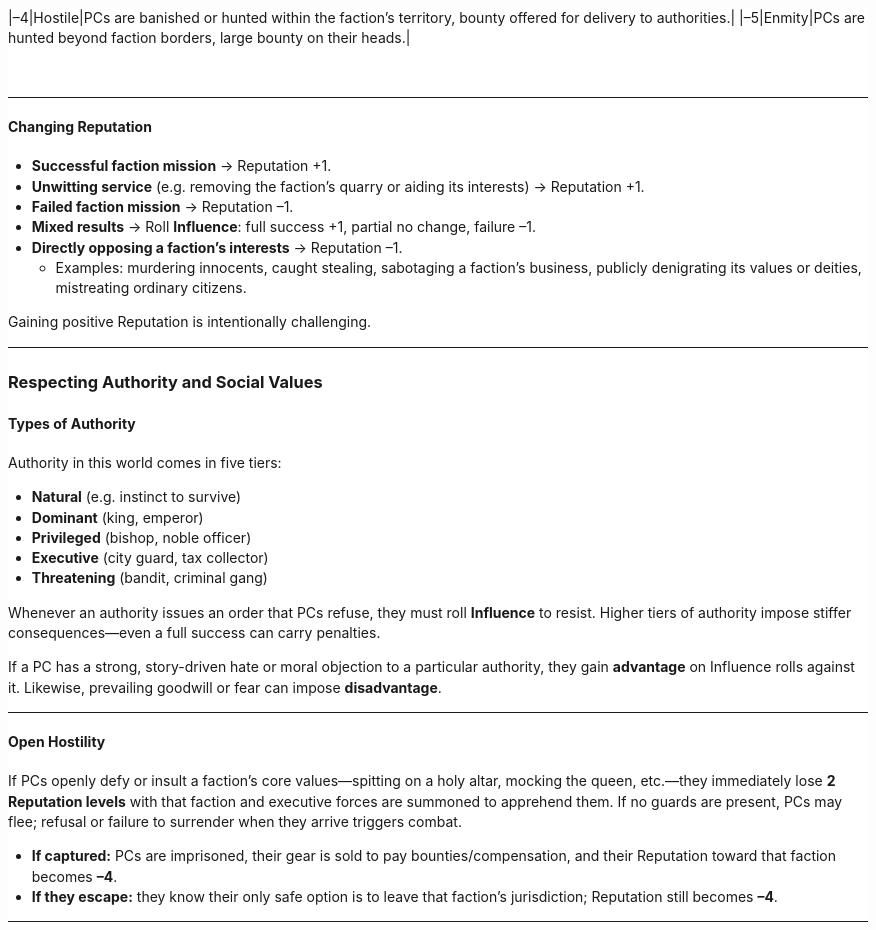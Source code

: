 |–4|Hostile|PCs are banished or hunted within the faction’s territory, bounty offered for delivery to authorities.|
|–5|Enmity|PCs are hunted beyond faction borders, large bounty on their heads.|

&nbsp;

---

#### Changing Reputation

- **Successful faction mission** → Reputation +1.
- **Unwitting service** (e.g. removing the faction’s quarry or aiding its interests) → Reputation +1.
- **Failed faction mission** → Reputation –1.
- **Mixed results** → Roll **Influence**: full success +1, partial no change, failure –1.
- **Directly opposing a faction’s interests** → Reputation –1.
    - Examples: murdering innocents, caught stealing, sabotaging a faction’s business, publicly denigrating its values or deities, mistreating ordinary citizens.

Gaining positive Reputation is intentionally challenging.

---

### Respecting Authority and Social Values

#### Types of Authority

Authority in this world comes in five tiers:
- **Natural** (e.g. instinct to survive)
- **Dominant** (king, emperor)
- **Privileged** (bishop, noble officer)
- **Executive** (city guard, tax collector)
- **Threatening** (bandit, criminal gang)

Whenever an authority issues an order that PCs refuse, they must roll **Influence** to resist. Higher tiers of authority impose stiffer consequences—even a full success can carry penalties.

If a PC has a strong, story-driven hate or moral objection to a particular authority, they gain **advantage** on Influence rolls against it. Likewise, prevailing goodwill or fear can impose **disadvantage**.

---

#### Open Hostility

If PCs openly defy or insult a faction’s core values—spitting on a holy altar, mocking the queen, etc.—they immediately lose **2 Reputation levels** with that faction and executive forces are summoned to apprehend them. If no guards are present, PCs may flee; refusal or failure to surrender when they arrive triggers combat.
- **If captured:** PCs are imprisoned, their gear is sold to pay bounties/compensation, and their Reputation toward that faction becomes **–4**.
- **If they escape:** they know their only safe option is to leave that faction’s jurisdiction; Reputation still becomes **–4**.

---
